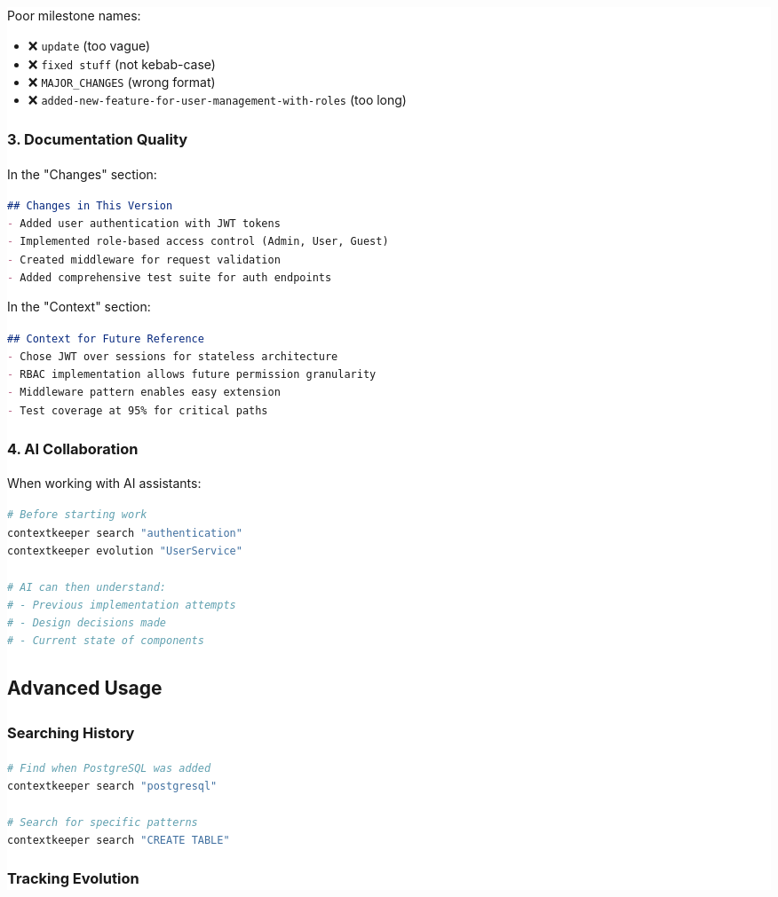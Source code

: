 Poor milestone names:
- ❌ `update` (too vague)
- ❌ `fixed stuff` (not kebab-case)
- ❌ `MAJOR_CHANGES` (wrong format)
- ❌ `added-new-feature-for-user-management-with-roles` (too long)

### 3. Documentation Quality

In the "Changes" section:
```markdown
## Changes in This Version
- Added user authentication with JWT tokens
- Implemented role-based access control (Admin, User, Guest)
- Created middleware for request validation
- Added comprehensive test suite for auth endpoints
```

In the "Context" section:
```markdown
## Context for Future Reference
- Chose JWT over sessions for stateless architecture
- RBAC implementation allows future permission granularity
- Middleware pattern enables easy extension
- Test coverage at 95% for critical paths
```

### 4. AI Collaboration

When working with AI assistants:

```bash
# Before starting work
contextkeeper search "authentication"
contextkeeper evolution "UserService"

# AI can then understand:
# - Previous implementation attempts
# - Design decisions made
# - Current state of components
```

## Advanced Usage

### Searching History

```bash
# Find when PostgreSQL was added
contextkeeper search "postgresql"

# Search for specific patterns
contextkeeper search "CREATE TABLE"
```

### Tracking Evolution
